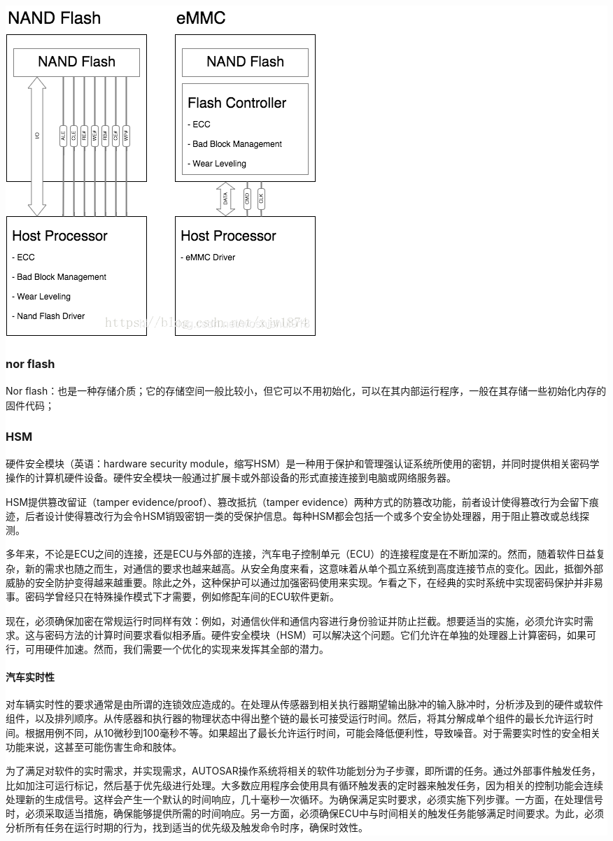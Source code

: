 <img src="images/tara/nandflashandemmc.png">


### nor flash
Nor flash：也是一种存储介质；它的存储空间一般比较小，但它可以不用初始化，可以在其内部运行程序，一般在其存储一些初始化内存的固件代码；

### HSM

硬件安全模块（英语：hardware security module，缩写HSM）是一种用于保护和管理强认证系统所使用的密钥，并同时提供相关密码学操作的计算机硬件设备。硬件安全模块一般通过扩展卡或外部设备的形式直接连接到电脑或网络服务器。

HSM提供篡改留证（tamper evidence/proof）、篡改抵抗（tamper evidence）两种方式的防篡改功能，前者设计使得篡改行为会留下痕迹，后者设计使得篡改行为会令HSM销毁密钥一类的受保护信息。每种HSM都会包括一个或多个安全协处理器，用于阻止篡改或总线探测。

多年来，不论是ECU之间的连接，还是ECU与外部的连接，汽车电子控制单元（ECU）的连接程度是在不断加深的。然而，随着软件日益复杂，新的需求也随之而生，对通信的要求也越来越高。从安全角度来看，这意味着从单个孤立系统到高度连接节点的变化。因此，抵御外部威胁的安全防护变得越来越重要。除此之外，这种保护可以通过加强密码使用来实现。乍看之下，在经典的实时系统中实现密码保护并非易事。密码学曾经只在特殊操作模式下才需要，例如修配车间的ECU软件更新。



现在，必须确保加密在常规运行时同样有效：例如，对通信伙伴和通信内容进行身份验证并防止拦截。想要适当的实施，必须允许实时需求。这与密码方法的计算时间要求看似相矛盾。硬件安全模块（HSM）可以解决这个问题。它们允许在单独的处理器上计算密码，如果可行，可用硬件加速。然而，我们需要一个优化的实现来发挥其全部的潜力。
#### 汽车实时性

对车辆实时性的要求通常是由所谓的连锁效应造成的。在处理从传感器到相关执行器期望输出脉冲的输入脉冲时，分析涉及到的硬件或软件组件，以及排列顺序。从传感器和执行器的物理状态中得出整个链的最长可接受运行时间。然后，将其分解成单个组件的最长允许运行时间。根据用例不同，从10微秒到100毫秒不等。如果超出了最长允许运行时间，可能会降低便利性，导致噪音。对于需要实时性的安全相关功能来说，这甚至可能伤害生命和肢体。

为了满足对软件的实时需求，并实现需求，AUTOSAR操作系统将相关的软件功能划分为子步骤，即所谓的任务。通过外部事件触发任务，比如加注可运行标记，然后基于优先级进行处理。大多数应用程序会使用具有循环触发表的定时器来触发任务，因为相关的控制功能会连续处理新的生成信号。这样会产生一个默认的时间响应，几十毫秒一次循环。为确保满足实时要求，必须实施下列步骤。一方面，在处理信号时，必须采取适当措施，确保能够提供所需的时间响应。另一方面，必须确保ECU中与时间相关的触发任务能够满足时间要求。为此，必须分析所有任务在运行时期的行为，找到适当的优先级及触发命令时序，确保时效性。
